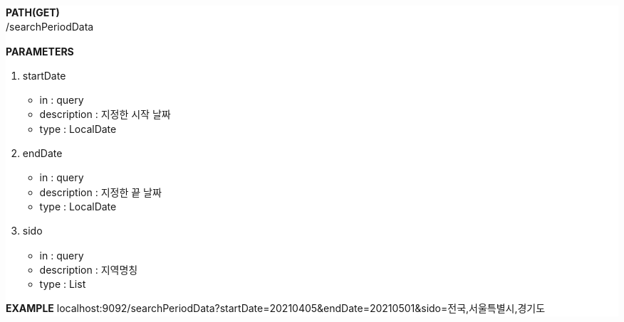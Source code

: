 **PATH(GET)**  
/searchPeriodData

**PARAMETERS**  
1. startDate  
	- in : query  
	- description : 지정한 시작 날짜
	- type : LocalDate  

2. endDate
	- in : query  
	- description : 지정한 끝 날짜
	- type : LocalDate

3. sido
	- in : query  
	- description : 지역명칭
	- type : List

**EXAMPLE**
localhost:9092/searchPeriodData?startDate=20210405&endDate=20210501&sido=전국,서울특별시,경기도
